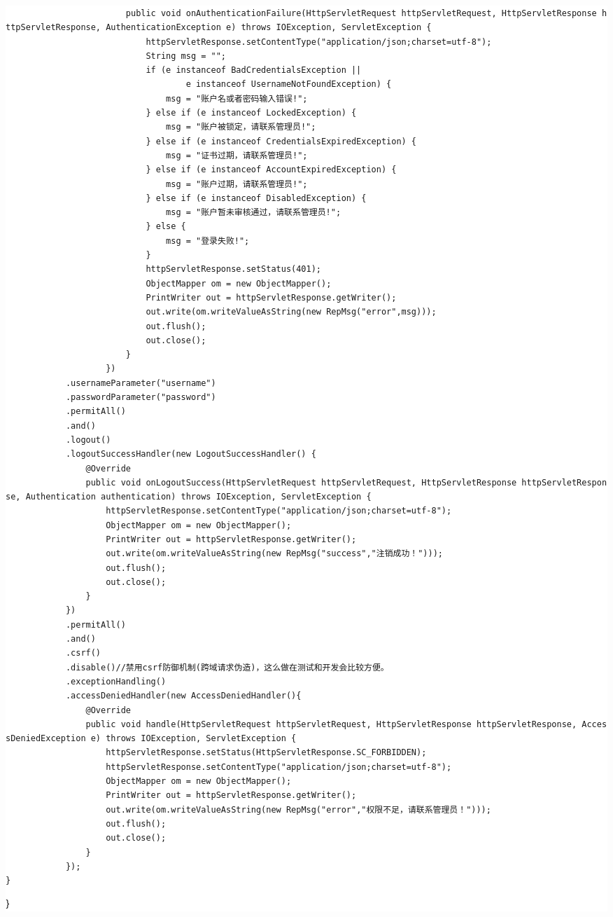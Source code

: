                             public void onAuthenticationFailure(HttpServletRequest httpServletRequest, HttpServletResponse httpServletResponse, AuthenticationException e) throws IOException, ServletException {
                                httpServletResponse.setContentType("application/json;charset=utf-8");
                                String msg = "";
                                if (e instanceof BadCredentialsException ||
                                        e instanceof UsernameNotFoundException) {
                                    msg = "账户名或者密码输入错误!";
                                } else if (e instanceof LockedException) {
                                    msg = "账户被锁定，请联系管理员!";
                                } else if (e instanceof CredentialsExpiredException) {
                                    msg = "证书过期，请联系管理员!";
                                } else if (e instanceof AccountExpiredException) {
                                    msg = "账户过期，请联系管理员!";
                                } else if (e instanceof DisabledException) {
                                    msg = "账户暂未审核通过，请联系管理员!";
                                } else {
                                    msg = "登录失败!";
                                }
                                httpServletResponse.setStatus(401);
                                ObjectMapper om = new ObjectMapper();
                                PrintWriter out = httpServletResponse.getWriter();
                                out.write(om.writeValueAsString(new RepMsg("error",msg)));
                                out.flush();
                                out.close();
                            }
                        })
                .usernameParameter("username")
                .passwordParameter("password")
                .permitAll()
                .and()
                .logout()
                .logoutSuccessHandler(new LogoutSuccessHandler() {
                    @Override
                    public void onLogoutSuccess(HttpServletRequest httpServletRequest, HttpServletResponse httpServletResponse, Authentication authentication) throws IOException, ServletException {
                        httpServletResponse.setContentType("application/json;charset=utf-8");
                        ObjectMapper om = new ObjectMapper();
                        PrintWriter out = httpServletResponse.getWriter();
                        out.write(om.writeValueAsString(new RepMsg("success","注销成功！")));
                        out.flush();
                        out.close();
                    }
                })
                .permitAll()
                .and()
                .csrf()
                .disable()//禁用csrf防御机制(跨域请求伪造)，这么做在测试和开发会比较方便。
                .exceptionHandling()
                .accessDeniedHandler(new AccessDeniedHandler(){
                    @Override
                    public void handle(HttpServletRequest httpServletRequest, HttpServletResponse httpServletResponse, AccessDeniedException e) throws IOException, ServletException {
                        httpServletResponse.setStatus(HttpServletResponse.SC_FORBIDDEN);
                        httpServletResponse.setContentType("application/json;charset=utf-8");
                        ObjectMapper om = new ObjectMapper();
                        PrintWriter out = httpServletResponse.getWriter();
                        out.write(om.writeValueAsString(new RepMsg("error","权限不足，请联系管理员！")));
                        out.flush();
                        out.close();
                    }
                });
    }
}
